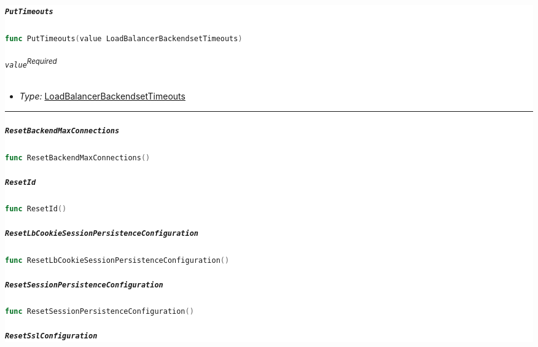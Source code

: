 
##### `PutTimeouts` <a name="PutTimeouts" id="rhizo-co-terraform-provider-oci.loadBalancerBackendset.LoadBalancerBackendset.putTimeouts"></a>

```go
func PutTimeouts(value LoadBalancerBackendsetTimeouts)
```

###### `value`<sup>Required</sup> <a name="value" id="rhizo-co-terraform-provider-oci.loadBalancerBackendset.LoadBalancerBackendset.putTimeouts.parameter.value"></a>

- *Type:* <a href="#rhizo-co-terraform-provider-oci.loadBalancerBackendset.LoadBalancerBackendsetTimeouts">LoadBalancerBackendsetTimeouts</a>

---

##### `ResetBackendMaxConnections` <a name="ResetBackendMaxConnections" id="rhizo-co-terraform-provider-oci.loadBalancerBackendset.LoadBalancerBackendset.resetBackendMaxConnections"></a>

```go
func ResetBackendMaxConnections()
```

##### `ResetId` <a name="ResetId" id="rhizo-co-terraform-provider-oci.loadBalancerBackendset.LoadBalancerBackendset.resetId"></a>

```go
func ResetId()
```

##### `ResetLbCookieSessionPersistenceConfiguration` <a name="ResetLbCookieSessionPersistenceConfiguration" id="rhizo-co-terraform-provider-oci.loadBalancerBackendset.LoadBalancerBackendset.resetLbCookieSessionPersistenceConfiguration"></a>

```go
func ResetLbCookieSessionPersistenceConfiguration()
```

##### `ResetSessionPersistenceConfiguration` <a name="ResetSessionPersistenceConfiguration" id="rhizo-co-terraform-provider-oci.loadBalancerBackendset.LoadBalancerBackendset.resetSessionPersistenceConfiguration"></a>

```go
func ResetSessionPersistenceConfiguration()
```

##### `ResetSslConfiguration` <a name="ResetSslConfiguration" id="rhizo-co-terraform-provider-oci.loadBalancerBackendset.LoadBalancerBackendset.resetSslConfiguration"></a>
